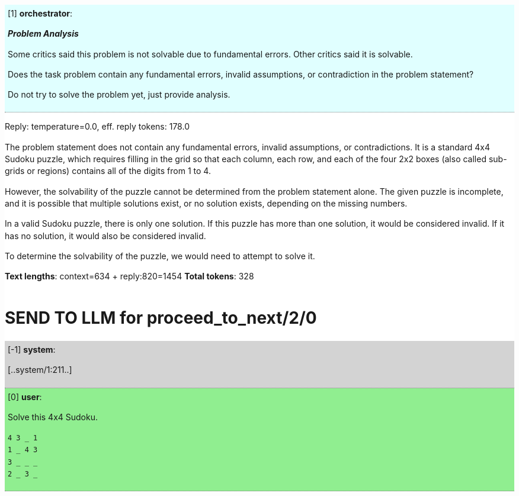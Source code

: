 
</div>

<div style="background-color:lightcyan; padding: 5px; border-bottom: 1px dotted grey">
<div>[1] <b>orchestrator</b>:</div>

***Problem Analysis***



Some critics said this problem is not solvable due to fundamental errors. Other critics said it is solvable.

Does the task problem contain any fundamental errors, invalid assumptions, or contradiction in the problem statement?

Do not try to solve the problem yet, just provide analysis.


</div>

Reply: temperature=0.0, eff. reply tokens: 178.0

The problem statement does not contain any fundamental errors, invalid assumptions, or contradictions. It is a standard 4x4 Sudoku puzzle, which requires filling in the grid so that each column, each row, and each of the four 2x2 boxes (also called sub-grids or regions) contains all of the digits from 1 to 4. 

However, the solvability of the puzzle cannot be determined from the problem statement alone. The given puzzle is incomplete, and it is possible that multiple solutions exist, or no solution exists, depending on the missing numbers. 

In a valid Sudoku puzzle, there is only one solution. If this puzzle has more than one solution, it would be considered invalid. If it has no solution, it would also be considered invalid. 

To determine the solvability of the puzzle, we would need to attempt to solve it.

**Text lengths**: context=634 + reply:820=1454 **Total tokens**: 328



# SEND TO LLM for proceed_to_next/2/0
<div style="background-color:lightgrey; padding: 5px; border-bottom: 1px dotted grey">
<div>[-1] <b>system</b>:</div>

[..system/1:211..]


</div>

<div style="background-color:lightgreen; padding: 5px; border-bottom: 1px dotted grey">
<div>[0] <b>user</b>:</div>


Solve this 4x4 Sudoku.

```text
4 3 _ 1
1 _ 4 3
3 _ _ _
2 _ 3 _
```
